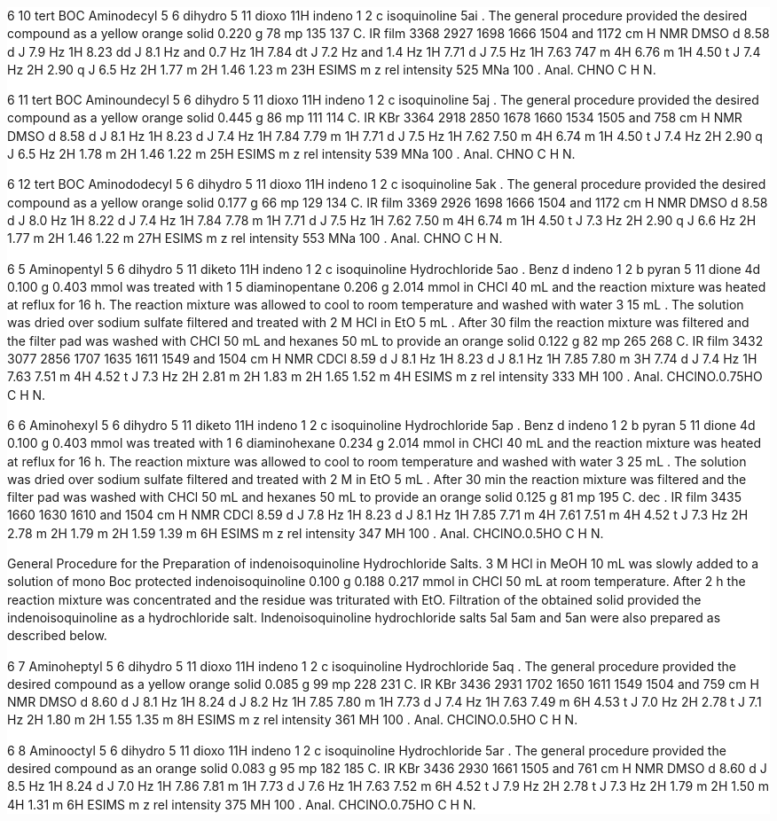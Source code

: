 6 10 tert BOC Aminodecyl 5 6 dihydro 5 11 dioxo 11H indeno 1 2 c isoquinoline 5ai . The general procedure provided the desired compound as a yellow orange solid 0.220 g 78 mp 135 137 C. IR film 3368 2927 1698 1666 1504 and 1172 cm H NMR DMSO d 8.58 d J 7.9 Hz 1H 8.23 dd J 8.1 Hz and 0.7 Hz 1H 7.84 dt J 7.2 Hz and 1.4 Hz 1H 7.71 d J 7.5 Hz 1H 7.63 747 m 4H 6.76 m 1H 4.50 t J 7.4 Hz 2H 2.90 q J 6.5 Hz 2H 1.77 m 2H 1.46 1.23 m 23H ESIMS m z rel intensity 525 MNa 100 . Anal. CHNO C H N.

6 11 tert BOC Aminoundecyl 5 6 dihydro 5 11 dioxo 11H indeno 1 2 c isoquinoline 5aj . The general procedure provided the desired compound as a yellow orange solid 0.445 g 86 mp 111 114 C. IR KBr 3364 2918 2850 1678 1660 1534 1505 and 758 cm H NMR DMSO d 8.58 d J 8.1 Hz 1H 8.23 d J 7.4 Hz 1H 7.84 7.79 m 1H 7.71 d J 7.5 Hz 1H 7.62 7.50 m 4H 6.74 m 1H 4.50 t J 7.4 Hz 2H 2.90 q J 6.5 Hz 2H 1.78 m 2H 1.46 1.22 m 25H ESIMS m z rel intensity 539 MNa 100 . Anal. CHNO C H N.

6 12 tert BOC Aminododecyl 5 6 dihydro 5 11 dioxo 11H indeno 1 2 c isoquinoline 5ak . The general procedure provided the desired compound as a yellow orange solid 0.177 g 66 mp 129 134 C. IR film 3369 2926 1698 1666 1504 and 1172 cm H NMR DMSO d 8.58 d J 8.0 Hz 1H 8.22 d J 7.4 Hz 1H 7.84 7.78 m 1H 7.71 d J 7.5 Hz 1H 7.62 7.50 m 4H 6.74 m 1H 4.50 t J 7.3 Hz 2H 2.90 q J 6.6 Hz 2H 1.77 m 2H 1.46 1.22 m 27H ESIMS m z rel intensity 553 MNa 100 . Anal. CHNO C H N.

6 5 Aminopentyl 5 6 dihydro 5 11 diketo 11H indeno 1 2 c isoquinoline Hydrochloride 5ao . Benz d indeno 1 2 b pyran 5 11 dione 4d 0.100 g 0.403 mmol was treated with 1 5 diaminopentane 0.206 g 2.014 mmol in CHCl 40 mL and the reaction mixture was heated at reflux for 16 h. The reaction mixture was allowed to cool to room temperature and washed with water 3 15 mL . The solution was dried over sodium sulfate filtered and treated with 2 M HCl in EtO 5 mL . After 30 film the reaction mixture was filtered and the filter pad was washed with CHCl 50 mL and hexanes 50 mL to provide an orange solid 0.122 g 82 mp 265 268 C. IR film 3432 3077 2856 1707 1635 1611 1549 and 1504 cm H NMR CDCl 8.59 d J 8.1 Hz 1H 8.23 d J 8.1 Hz 1H 7.85 7.80 m 3H 7.74 d J 7.4 Hz 1H 7.63 7.51 m 4H 4.52 t J 7.3 Hz 2H 2.81 m 2H 1.83 m 2H 1.65 1.52 m 4H ESIMS m z rel intensity 333 MH 100 . Anal. CHClNO.0.75HO C H N.

6 6 Aminohexyl 5 6 dihydro 5 11 diketo 11H indeno 1 2 c isoquinoline Hydrochloride 5ap . Benz d indeno 1 2 b pyran 5 11 dione 4d 0.100 g 0.403 mmol was treated with 1 6 diaminohexane 0.234 g 2.014 mmol in CHCl 40 mL and the reaction mixture was heated at reflux for 16 h. The reaction mixture was allowed to cool to room temperature and washed with water 3 25 mL . The solution was dried over sodium sulfate filtered and treated with 2 M in EtO 5 mL . After 30 min the reaction mixture was filtered and the filter pad was washed with CHCl 50 mL and hexanes 50 mL to provide an orange solid 0.125 g 81 mp 195 C. dec . IR film 3435 1660 1630 1610 and 1504 cm H NMR CDCl 8.59 d J 7.8 Hz 1H 8.23 d J 8.1 Hz 1H 7.85 7.71 m 4H 7.61 7.51 m 4H 4.52 t J 7.3 Hz 2H 2.78 m 2H 1.79 m 2H 1.59 1.39 m 6H ESIMS m z rel intensity 347 MH 100 . Anal. CHClNO.0.5HO C H N.

General Procedure for the Preparation of indenoisoquinoline Hydrochloride Salts. 3 M HCl in MeOH 10 mL was slowly added to a solution of mono Boc protected indenoisoquinoline 0.100 g 0.188 0.217 mmol in CHCl 50 mL at room temperature. After 2 h the reaction mixture was concentrated and the residue was triturated with EtO. Filtration of the obtained solid provided the indenoisoquinoline as a hydrochloride salt. Indenoisoquinoline hydrochloride salts 5al 5am and 5an were also prepared as described below. 

6 7 Aminoheptyl 5 6 dihydro 5 11 dioxo 11H indeno 1 2 c isoquinoline Hydrochloride 5aq . The general procedure provided the desired compound as a yellow orange solid 0.085 g 99 mp 228 231 C. IR KBr 3436 2931 1702 1650 1611 1549 1504 and 759 cm H NMR DMSO d 8.60 d J 8.1 Hz 1H 8.24 d J 8.2 Hz 1H 7.85 7.80 m 1H 7.73 d J 7.4 Hz 1H 7.63 7.49 m 6H 4.53 t J 7.0 Hz 2H 2.78 t J 7.1 Hz 2H 1.80 m 2H 1.55 1.35 m 8H ESIMS m z rel intensity 361 MH 100 . Anal. CHClNO.0.5HO C H N.

6 8 Aminooctyl 5 6 dihydro 5 11 dioxo 11H indeno 1 2 c isoquinoline Hydrochloride 5ar . The general procedure provided the desired compound as an orange solid 0.083 g 95 mp 182 185 C. IR KBr 3436 2930 1661 1505 and 761 cm H NMR DMSO d 8.60 d J 8.5 Hz 1H 8.24 d J 7.0 Hz 1H 7.86 7.81 m 1H 7.73 d J 7.6 Hz 1H 7.63 7.52 m 6H 4.52 t J 7.9 Hz 2H 2.78 t J 7.3 Hz 2H 1.79 m 2H 1.50 m 4H 1.31 m 6H ESIMS m z rel intensity 375 MH 100 . Anal. CHClNO.0.75HO C H N.

